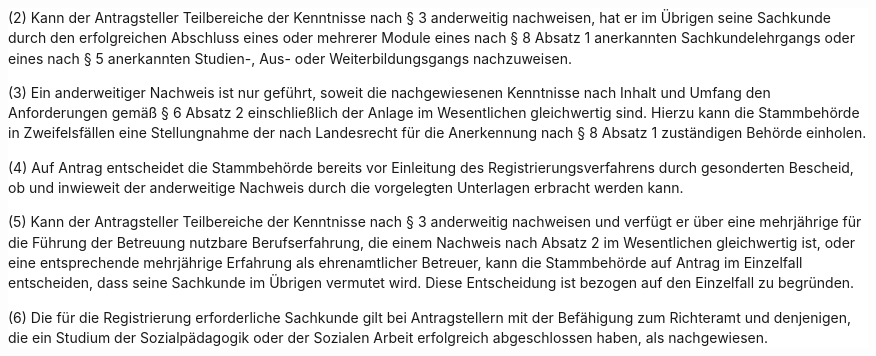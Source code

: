 </div>

<div class="jurAbsatz">

(2) Kann der Antragsteller Teilbereiche der Kenntnisse nach § 3
anderweitig nachweisen, hat er im Übrigen seine Sachkunde durch den
erfolgreichen Abschluss eines oder mehrerer Module eines nach § 8 Absatz
1 anerkannten Sachkundelehrgangs oder eines nach § 5 anerkannten
Studien-, Aus- oder Weiterbildungsgangs nachzuweisen.

</div>

<div class="jurAbsatz">

(3) Ein anderweitiger Nachweis ist nur geführt, soweit die
nachgewiesenen Kenntnisse nach Inhalt und Umfang den Anforderungen gemäß
§ 6 Absatz 2 einschließlich der Anlage im Wesentlichen gleichwertig
sind. Hierzu kann die Stammbehörde in Zweifelsfällen eine Stellungnahme
der nach Landesrecht für die Anerkennung nach § 8 Absatz 1 zuständigen
Behörde einholen.

</div>

<div class="jurAbsatz">

(4) Auf Antrag entscheidet die Stammbehörde bereits vor Einleitung des
Registrierungsverfahrens durch gesonderten Bescheid, ob und inwieweit
der anderweitige Nachweis durch die vorgelegten Unterlagen erbracht
werden kann.

</div>

<div class="jurAbsatz">

(5) Kann der Antragsteller Teilbereiche der Kenntnisse nach § 3
anderweitig nachweisen und verfügt er über eine mehrjährige für die
Führung der Betreuung nutzbare Berufserfahrung, die einem Nachweis nach
Absatz 2 im Wesentlichen gleichwertig ist, oder eine entsprechende
mehrjährige Erfahrung als ehrenamtlicher Betreuer, kann die
Stammbehörde auf Antrag im Einzelfall entscheiden, dass seine Sachkunde
im Übrigen vermutet wird. Diese Entscheidung ist bezogen auf den
Einzelfall zu begründen.

</div>

<div class="jurAbsatz">

(6) Die für die Registrierung erforderliche Sachkunde gilt bei
Antragstellern mit der Befähigung zum Richteramt und denjenigen, die ein
Studium der Sozialpädagogik oder der Sozialen Arbeit erfolgreich
abgeschlossen haben, als nachgewiesen.

</div>

</div>

</div>

</div>
